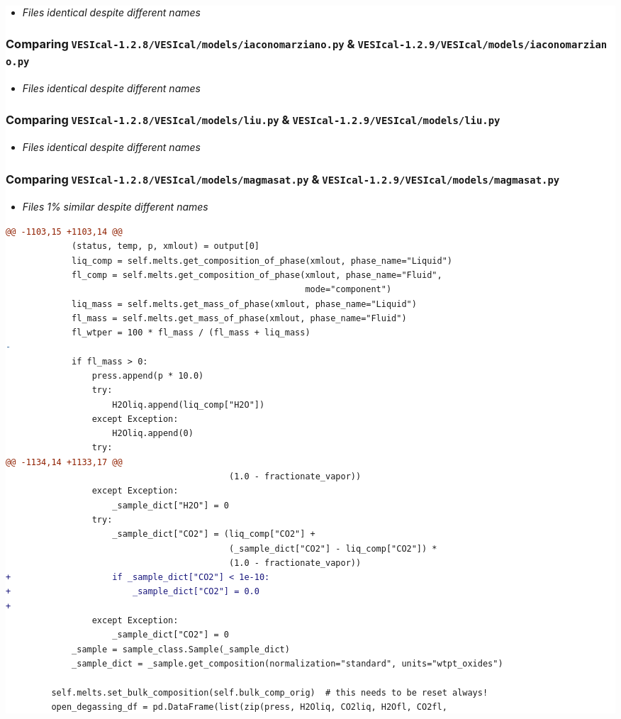  * *Files identical despite different names*

### Comparing `VESIcal-1.2.8/VESIcal/models/iaconomarziano.py` & `VESIcal-1.2.9/VESIcal/models/iaconomarziano.py`

 * *Files identical despite different names*

### Comparing `VESIcal-1.2.8/VESIcal/models/liu.py` & `VESIcal-1.2.9/VESIcal/models/liu.py`

 * *Files identical despite different names*

### Comparing `VESIcal-1.2.8/VESIcal/models/magmasat.py` & `VESIcal-1.2.9/VESIcal/models/magmasat.py`

 * *Files 1% similar despite different names*

```diff
@@ -1103,15 +1103,14 @@
             (status, temp, p, xmlout) = output[0]
             liq_comp = self.melts.get_composition_of_phase(xmlout, phase_name="Liquid")
             fl_comp = self.melts.get_composition_of_phase(xmlout, phase_name="Fluid",
                                                           mode="component")
             liq_mass = self.melts.get_mass_of_phase(xmlout, phase_name="Liquid")
             fl_mass = self.melts.get_mass_of_phase(xmlout, phase_name="Fluid")
             fl_wtper = 100 * fl_mass / (fl_mass + liq_mass)
-
             if fl_mass > 0:
                 press.append(p * 10.0)
                 try:
                     H2Oliq.append(liq_comp["H2O"])
                 except Exception:
                     H2Oliq.append(0)
                 try:
@@ -1134,14 +1133,17 @@
                                            (1.0 - fractionate_vapor))
                 except Exception:
                     _sample_dict["H2O"] = 0
                 try:
                     _sample_dict["CO2"] = (liq_comp["CO2"] +
                                            (_sample_dict["CO2"] - liq_comp["CO2"]) *
                                            (1.0 - fractionate_vapor))
+                    if _sample_dict["CO2"] < 1e-10:
+                        _sample_dict["CO2"] = 0.0
+
                 except Exception:
                     _sample_dict["CO2"] = 0
             _sample = sample_class.Sample(_sample_dict)
             _sample_dict = _sample.get_composition(normalization="standard", units="wtpt_oxides")
 
         self.melts.set_bulk_composition(self.bulk_comp_orig)  # this needs to be reset always!
         open_degassing_df = pd.DataFrame(list(zip(press, H2Oliq, CO2liq, H2Ofl, CO2fl,
```
